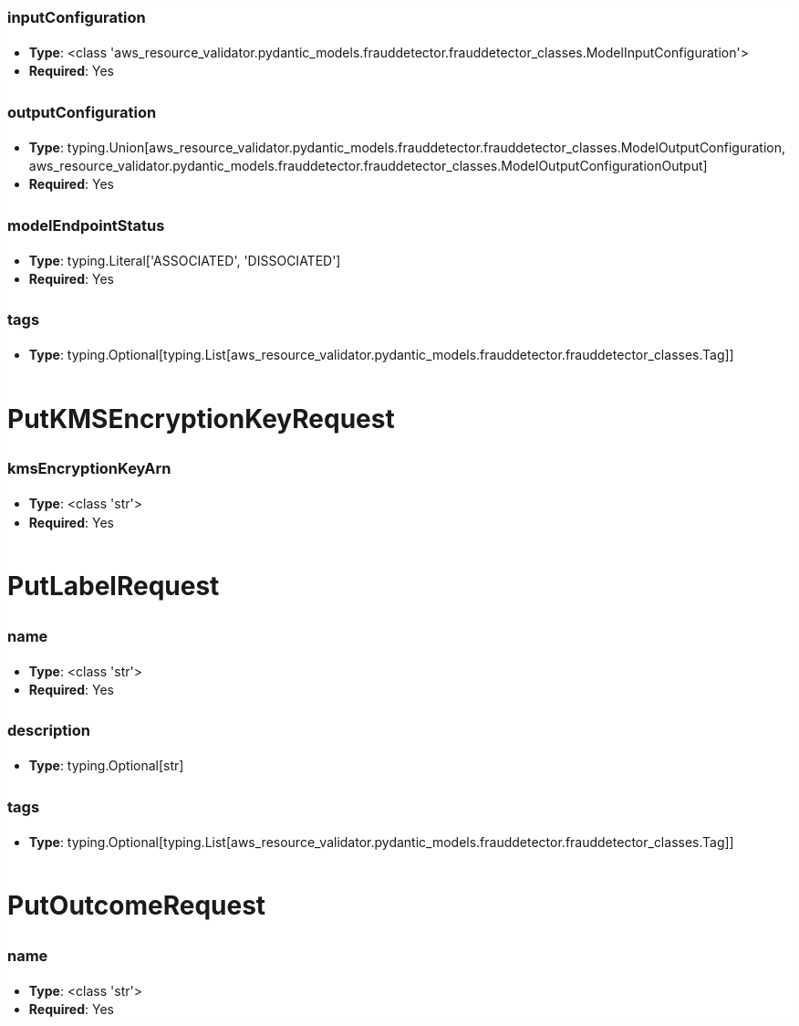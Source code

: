 ### inputConfiguration
- **Type**: <class 'aws_resource_validator.pydantic_models.frauddetector.frauddetector_classes.ModelInputConfiguration'>
- **Required**: Yes

### outputConfiguration
- **Type**: typing.Union[aws_resource_validator.pydantic_models.frauddetector.frauddetector_classes.ModelOutputConfiguration, aws_resource_validator.pydantic_models.frauddetector.frauddetector_classes.ModelOutputConfigurationOutput]
- **Required**: Yes

### modelEndpointStatus
- **Type**: typing.Literal['ASSOCIATED', 'DISSOCIATED']
- **Required**: Yes

### tags
- **Type**: typing.Optional[typing.List[aws_resource_validator.pydantic_models.frauddetector.frauddetector_classes.Tag]]


# PutKMSEncryptionKeyRequest

### kmsEncryptionKeyArn
- **Type**: <class 'str'>
- **Required**: Yes


# PutLabelRequest

### name
- **Type**: <class 'str'>
- **Required**: Yes

### description
- **Type**: typing.Optional[str]

### tags
- **Type**: typing.Optional[typing.List[aws_resource_validator.pydantic_models.frauddetector.frauddetector_classes.Tag]]


# PutOutcomeRequest

### name
- **Type**: <class 'str'>
- **Required**: Yes
